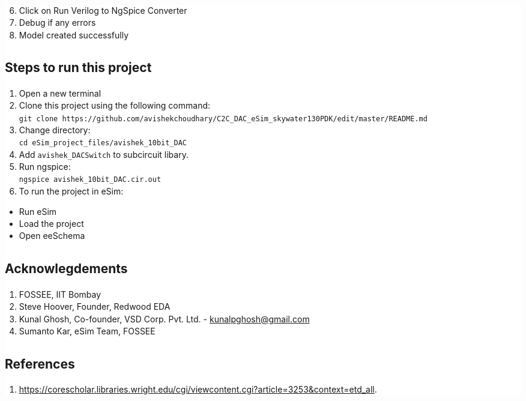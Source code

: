 6. Click on Run Verilog to NgSpice Converter
7. Debug if any errors
8. Model created successfully
## Steps to run this project
1. Open a new terminal
2. Clone this project using the following command:</br>
```git clone https://github.com/avishekchoudhary/C2C_DAC_eSim_skywater130PDK/edit/master/README.md ```</br>
3. Change directory:</br>```cd eSim_project_files/avishek_10bit_DAC```</br>
4. Add ```avishek_DACSwitch``` to subcircuit libary.
5. Run ngspice:</br>```ngspice avishek_10bit_DAC.cir.out```</br>
5. To run the project in eSim:
  - Run eSim</br>
  - Load the project</br>
  - Open eeSchema</br>
## Acknowlegdements
1. FOSSEE, IIT Bombay
2. Steve Hoover, Founder, Redwood EDA
3. Kunal Ghosh, Co-founder, VSD Corp. Pvt. Ltd. - kunalpghosh@gmail.com
4. Sumanto Kar, eSim Team, FOSSEE

## References
1. https://corescholar.libraries.wright.edu/cgi/viewcontent.cgi?article=3253&context=etd_all. 


